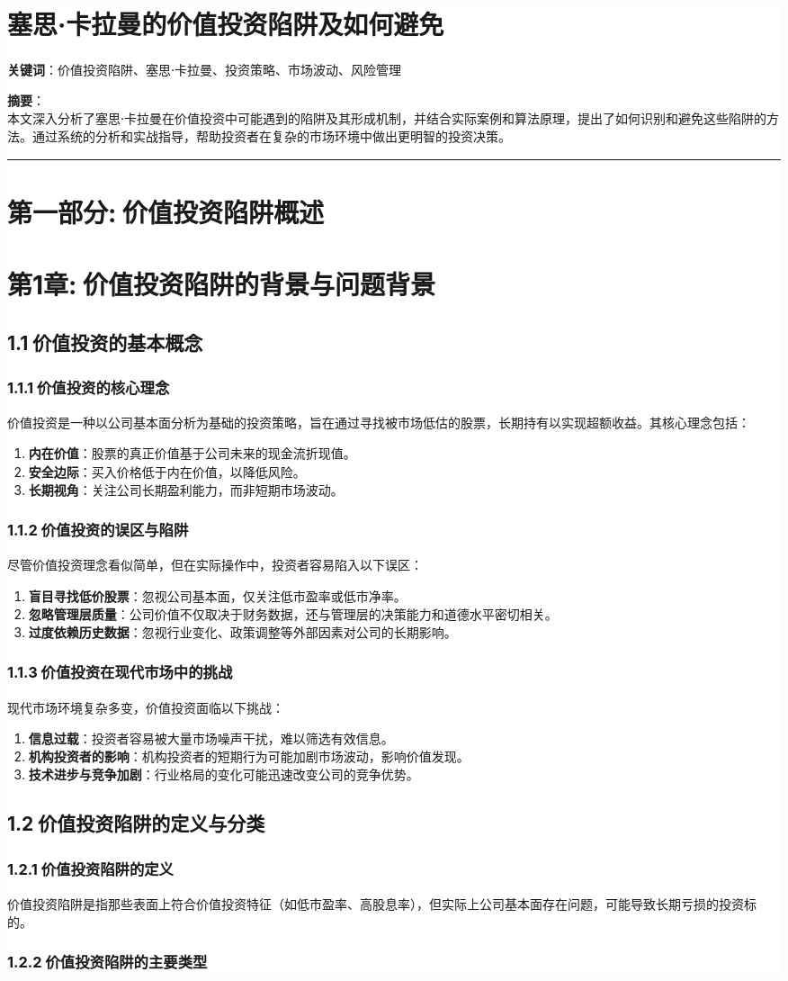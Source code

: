                  



# 塞思·卡拉曼的价值投资陷阱及如何避免

**关键词**：价值投资陷阱、塞思·卡拉曼、投资策略、市场波动、风险管理

**摘要**：  
本文深入分析了塞思·卡拉曼在价值投资中可能遇到的陷阱及其形成机制，并结合实际案例和算法原理，提出了如何识别和避免这些陷阱的方法。通过系统的分析和实战指导，帮助投资者在复杂的市场环境中做出更明智的投资决策。

---

# 第一部分: 价值投资陷阱概述

# 第1章: 价值投资陷阱的背景与问题背景

## 1.1 价值投资的基本概念

### 1.1.1 价值投资的核心理念

价值投资是一种以公司基本面分析为基础的投资策略，旨在通过寻找被市场低估的股票，长期持有以实现超额收益。其核心理念包括：

1. **内在价值**：股票的真正价值基于公司未来的现金流折现值。
2. **安全边际**：买入价格低于内在价值，以降低风险。
3. **长期视角**：关注公司长期盈利能力，而非短期市场波动。

### 1.1.2 价值投资的误区与陷阱

尽管价值投资理念看似简单，但在实际操作中，投资者容易陷入以下误区：

1. **盲目寻找低价股票**：忽视公司基本面，仅关注低市盈率或低市净率。
2. **忽略管理层质量**：公司价值不仅取决于财务数据，还与管理层的决策能力和道德水平密切相关。
3. **过度依赖历史数据**：忽视行业变化、政策调整等外部因素对公司的长期影响。

### 1.1.3 价值投资在现代市场中的挑战

现代市场环境复杂多变，价值投资面临以下挑战：

1. **信息过载**：投资者容易被大量市场噪声干扰，难以筛选有效信息。
2. **机构投资者的影响**：机构投资者的短期行为可能加剧市场波动，影响价值发现。
3. **技术进步与竞争加剧**：行业格局的变化可能迅速改变公司的竞争优势。

## 1.2 价值投资陷阱的定义与分类

### 1.2.1 价值投资陷阱的定义

价值投资陷阱是指那些表面上符合价值投资特征（如低市盈率、高股息率），但实际上公司基本面存在问题，可能导致长期亏损的投资标的。

### 1.2.2 价值投资陷阱的主要类型

